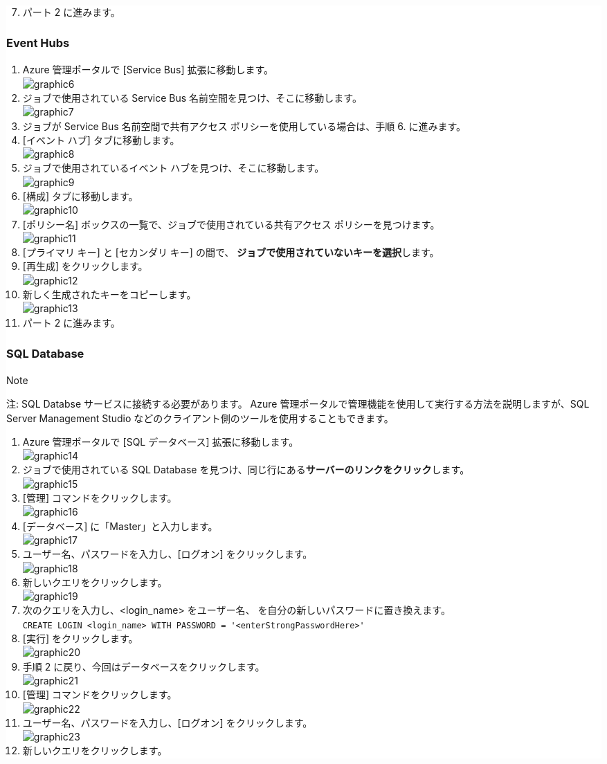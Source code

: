 7. パート 2 に進みます。

### <a name="event-hubs"></a>Event Hubs
1. Azure 管理ポータルで [Service Bus] 拡張に移動します。  
   ![graphic6][graphic6]
2. ジョブで使用されている Service Bus 名前空間を見つけ、そこに移動します。  
   ![graphic7][graphic7]
3. ジョブが Service Bus 名前空間で共有アクセス ポリシーを使用している場合は、手順 6. に進みます。  
4. [イベント ハブ] タブに移動します。  
   ![graphic8][graphic8]
5. ジョブで使用されているイベント ハブを見つけ、そこに移動します。  
   ![graphic9][graphic9]
6. [構成] タブに移動します。  
   ![graphic10][graphic10]
7. [ポリシー名] ボックスの一覧で、ジョブで使用されている共有アクセス ポリシーを見つけます。  
   ![graphic11][graphic11]
8. [プライマリ キー] と [セカンダリ キー] の間で、 **ジョブで使用されていないキーを選択**します。  
9. [再生成] をクリックします。  
   ![graphic12][graphic12]
10. 新しく生成されたキーをコピーします。  
   ![graphic13][graphic13]
11. パート 2 に進みます。  

### <a name="sql-database"></a>SQL Database
> [!NOTE]
> 注: SQL Databse サービスに接続する必要があります。 Azure 管理ポータルで管理機能を使用して実行する方法を説明しますが、SQL Server Management Studio などのクライアント側のツールを使用することもできます。
>
> 

1. Azure 管理ポータルで [SQL データベース] 拡張に移動します。  
   ![graphic14][graphic14]
2. ジョブで使用されている SQL Database を見つけ、同じ行にある**サーバーのリンクをクリック**します。  
   ![graphic15][graphic15]
3. [管理] コマンドをクリックします。  
   ![graphic16][graphic16]
4. [データベース] に「Master」と入力します。  
   ![graphic17][graphic17]
5. ユーザー名、パスワードを入力し、[ログオン] をクリックします。  
   ![graphic18][graphic18]
6. 新しいクエリをクリックします。  
   ![graphic19][graphic19]
7. 次のクエリを入力し、<login_name> をユーザー名、<enterStrongPasswordHere> を自分の新しいパスワードに置き換えます。  
   `CREATE LOGIN <login_name> WITH PASSWORD = '<enterStrongPasswordHere>'`
8. [実行] をクリックします。  
   ![graphic20][graphic20]
9. 手順 2 に戻り、今回はデータベースをクリックします。  
   ![graphic21][graphic21]
10. [管理] コマンドをクリックします。  
   ![graphic22][graphic22]
11. ユーザー名、パスワードを入力し、[ログオン] をクリックします。  
   ![graphic23][graphic23]
12. 新しいクエリをクリックします。  

[graphic1]: ./media/stream-analytics-login-credentials-inputs-outputs/1-stream-analytics-login-credentials-inputs-outputs.png
[graphic2]: ./media/stream-analytics-login-credentials-inputs-outputs/2-stream-analytics-login-credentials-inputs-outputs.png
[graphic3]: ./media/stream-analytics-login-credentials-inputs-outputs/3-stream-analytics-login-credentials-inputs-outputs.png
[graphic4]: ./media/stream-analytics-login-credentials-inputs-outputs/4-stream-analytics-login-credentials-inputs-outputs.png
[graphic5]: ./media/stream-analytics-login-credentials-inputs-outputs/5-stream-analytics-login-credentials-inputs-outputs.png
[graphic6]: ./media/stream-analytics-login-credentials-inputs-outputs/6-stream-analytics-login-credentials-inputs-outputs.png
[graphic7]: ./media/stream-analytics-login-credentials-inputs-outputs/7-stream-analytics-login-credentials-inputs-outputs.png
[graphic8]: ./media/stream-analytics-login-credentials-inputs-outputs/8-stream-analytics-login-credentials-inputs-outputs.png
[graphic9]: ./media/stream-analytics-login-credentials-inputs-outputs/9-stream-analytics-login-credentials-inputs-outputs.png
[graphic10]: ./media/stream-analytics-login-credentials-inputs-outputs/10-stream-analytics-login-credentials-inputs-outputs.png
[graphic11]: ./media/stream-analytics-login-credentials-inputs-outputs/11-stream-analytics-login-credentials-inputs-outputs.png
[graphic12]: ./media/stream-analytics-login-credentials-inputs-outputs/12-stream-analytics-login-credentials-inputs-outputs.png
[graphic13]: ./media/stream-analytics-login-credentials-inputs-outputs/13-stream-analytics-login-credentials-inputs-outputs.png
[graphic14]: ./media/stream-analytics-login-credentials-inputs-outputs/14-stream-analytics-login-credentials-inputs-outputs.png
[graphic15]: ./media/stream-analytics-login-credentials-inputs-outputs/15-stream-analytics-login-credentials-inputs-outputs.png
[graphic16]: ./media/stream-analytics-login-credentials-inputs-outputs/16-stream-analytics-login-credentials-inputs-outputs.png
[graphic17]: ./media/stream-analytics-login-credentials-inputs-outputs/17-stream-analytics-login-credentials-inputs-outputs.png
[graphic18]: ./media/stream-analytics-login-credentials-inputs-outputs/18-stream-analytics-login-credentials-inputs-outputs.png
[graphic19]: ./media/stream-analytics-login-credentials-inputs-outputs/19-stream-analytics-login-credentials-inputs-outputs.png
[graphic20]: ./media/stream-analytics-login-credentials-inputs-outputs/20-stream-analytics-login-credentials-inputs-outputs.png
[graphic21]: ./media/stream-analytics-login-credentials-inputs-outputs/21-stream-analytics-login-credentials-inputs-outputs.png
[graphic22]: ./media/stream-analytics-login-credentials-inputs-outputs/22-stream-analytics-login-credentials-inputs-outputs.png
[graphic23]: ./media/stream-analytics-login-credentials-inputs-outputs/23-stream-analytics-login-credentials-inputs-outputs.png
[graphic24]: ./media/stream-analytics-login-credentials-inputs-outputs/24-stream-analytics-login-credentials-inputs-outputs.png
[graphic25]: ./media/stream-analytics-login-credentials-inputs-outputs/25-stream-analytics-login-credentials-inputs-outputs.png
[graphic26]: ./media/stream-analytics-login-credentials-inputs-outputs/26-stream-analytics-login-credentials-inputs-outputs.png
[graphic27]: ./media/stream-analytics-login-credentials-inputs-outputs/27-stream-analytics-login-credentials-inputs-outputs.png
[graphic28]: ./media/stream-analytics-login-credentials-inputs-outputs/28-stream-analytics-login-credentials-inputs-outputs.png
[graphic29]: ./media/stream-analytics-login-credentials-inputs-outputs/29-stream-analytics-login-credentials-inputs-outputs.png
[graphic30]: ./media/stream-analytics-login-credentials-inputs-outputs/30-stream-analytics-login-credentials-inputs-outputs.png
[graphic31]: ./media/stream-analytics-login-credentials-inputs-outputs/31-stream-analytics-login-credentials-inputs-outputs.png
[graphic32]: ./media/stream-analytics-login-credentials-inputs-outputs/32-stream-analytics-login-credentials-inputs-outputs.png
[graphic33]: ./media/stream-analytics-login-credentials-inputs-outputs/33-stream-analytics-login-credentials-inputs-outputs.png
[graphic34]: ./media/stream-analytics-login-credentials-inputs-outputs/34-stream-analytics-login-credentials-inputs-outputs.png
[graphic35]: ./media/stream-analytics-login-credentials-inputs-outputs/35-stream-analytics-login-credentials-inputs-outputs.png
[graphic36]: ./media/stream-analytics-login-credentials-inputs-outputs/36-stream-analytics-login-credentials-inputs-outputs.png
[graphic37]: ./media/stream-analytics-login-credentials-inputs-outputs/37-stream-analytics-login-credentials-inputs-outputs.png
[graphic38]: ./media/stream-analytics-login-credentials-inputs-outputs/38-stream-analytics-login-credentials-inputs-outputs.png
[graphic39]: ./media/stream-analytics-login-credentials-inputs-outputs/39-stream-analytics-login-credentials-inputs-outputs.png
[graphic40]: ./media/stream-analytics-login-credentials-inputs-outputs/40-stream-analytics-login-credentials-inputs-outputs.png
[graphic41]: ./media/stream-analytics-login-credentials-inputs-outputs/41-stream-analytics-login-credentials-inputs-outputs.png
[graphic42]: ./media/stream-analytics-login-credentials-inputs-outputs/42-stream-analytics-login-credentials-inputs-outputs.png
[graphic43]: ./media/stream-analytics-login-credentials-inputs-outputs/43-stream-analytics-login-credentials-inputs-outputs.png